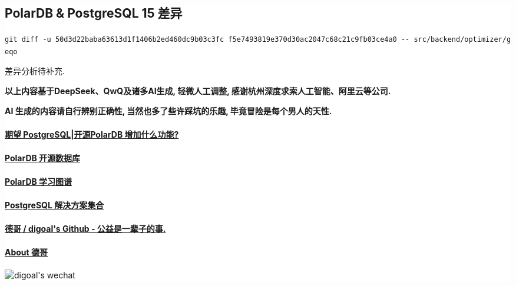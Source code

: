 ## PolarDB & PostgreSQL 15 差异                      
```                  
git diff -u 50d3d22baba63613d1f1406b2ed460dc9b03c3fc f5e7493819e370d30ac2047c68c21c9fb03ce4a0 -- src/backend/optimizer/geqo       
```                  
                       
差异分析待补充.                    
                    
<b> 以上内容基于DeepSeek、QwQ及诸多AI生成, 轻微人工调整, 感谢杭州深度求索人工智能、阿里云等公司. </b>                    
                    
<b> AI 生成的内容请自行辨别正确性, 当然也多了些许踩坑的乐趣, 毕竟冒险是每个男人的天性.  </b>                    
          
  
#### [期望 PostgreSQL|开源PolarDB 增加什么功能?](https://github.com/digoal/blog/issues/76 "269ac3d1c492e938c0191101c7238216")
  
  
#### [PolarDB 开源数据库](https://openpolardb.com/home "57258f76c37864c6e6d23383d05714ea")
  
  
#### [PolarDB 学习图谱](https://www.aliyun.com/database/openpolardb/activity "8642f60e04ed0c814bf9cb9677976bd4")
  
  
#### [PostgreSQL 解决方案集合](../201706/20170601_02.md "40cff096e9ed7122c512b35d8561d9c8")
  
  
#### [德哥 / digoal's Github - 公益是一辈子的事.](https://github.com/digoal/blog/blob/master/README.md "22709685feb7cab07d30f30387f0a9ae")
  
  
#### [About 德哥](https://github.com/digoal/blog/blob/master/me/readme.md "a37735981e7704886ffd590565582dd0")
  
  
![digoal's wechat](../pic/digoal_weixin.jpg "f7ad92eeba24523fd47a6e1a0e691b59")
  
